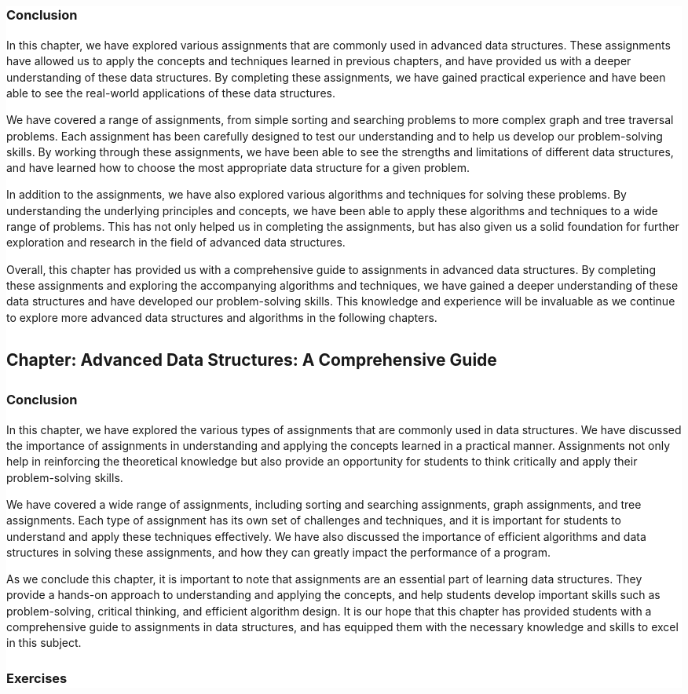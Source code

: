 ### Conclusion

In this chapter, we have explored various assignments that are commonly used in advanced data structures. These assignments have allowed us to apply the concepts and techniques learned in previous chapters, and have provided us with a deeper understanding of these data structures. By completing these assignments, we have gained practical experience and have been able to see the real-world applications of these data structures.

We have covered a range of assignments, from simple sorting and searching problems to more complex graph and tree traversal problems. Each assignment has been carefully designed to test our understanding and to help us develop our problem-solving skills. By working through these assignments, we have been able to see the strengths and limitations of different data structures, and have learned how to choose the most appropriate data structure for a given problem.

In addition to the assignments, we have also explored various algorithms and techniques for solving these problems. By understanding the underlying principles and concepts, we have been able to apply these algorithms and techniques to a wide range of problems. This has not only helped us in completing the assignments, but has also given us a solid foundation for further exploration and research in the field of advanced data structures.

Overall, this chapter has provided us with a comprehensive guide to assignments in advanced data structures. By completing these assignments and exploring the accompanying algorithms and techniques, we have gained a deeper understanding of these data structures and have developed our problem-solving skills. This knowledge and experience will be invaluable as we continue to explore more advanced data structures and algorithms in the following chapters.


## Chapter: Advanced Data Structures: A Comprehensive Guide




### Conclusion

In this chapter, we have explored the various types of assignments that are commonly used in data structures. We have discussed the importance of assignments in understanding and applying the concepts learned in a practical manner. Assignments not only help in reinforcing the theoretical knowledge but also provide an opportunity for students to think critically and apply their problem-solving skills.

We have covered a wide range of assignments, including sorting and searching assignments, graph assignments, and tree assignments. Each type of assignment has its own set of challenges and techniques, and it is important for students to understand and apply these techniques effectively. We have also discussed the importance of efficient algorithms and data structures in solving these assignments, and how they can greatly impact the performance of a program.

As we conclude this chapter, it is important to note that assignments are an essential part of learning data structures. They provide a hands-on approach to understanding and applying the concepts, and help students develop important skills such as problem-solving, critical thinking, and efficient algorithm design. It is our hope that this chapter has provided students with a comprehensive guide to assignments in data structures, and has equipped them with the necessary knowledge and skills to excel in this subject.

### Exercises
